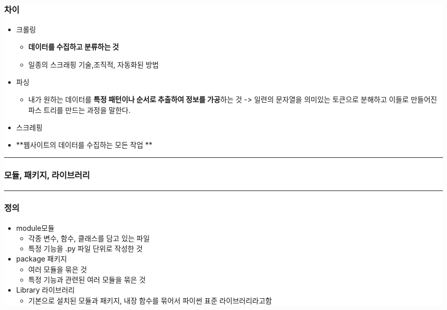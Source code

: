 ### 차이 

- 크롤링

  - **데이터를 수집하고 분류하는 것**

  - 일종의 스크래핑 기술,조직적, 자동화된 방법 

- 파싱 

  - 내가 원하는 데이터를 **특정 패턴이나 순서로 추출하여 정보를 가공**하는 것 -> 일련의 문자열을 의미있는 토큰으로 분해하고 이들로 만들어진 파스 트리를 만드는 과정을 말한다. 

-  스크레핑 

  - **웹사이트의 데이터를 수집하는 모든 작업 **

---

### **모듈, 패키지, 라이브러리**

------

###  정의

- module모듈
  - 각종 변수, 함수, 클래스를 담고 있는 파일
  - 특정 기능을 .py 파일 단위로 작성한 것
- package 패키지
  - 여러 모듈을 묶은 것
  - 특정 기능과 관련된 여러 모듈을 묶은 것
- Library 라이브러리
  - 기본으로 설치된 모듈과 패키지, 내장 함수를 묶어서 파이썬 표준 라이브러리라고함

